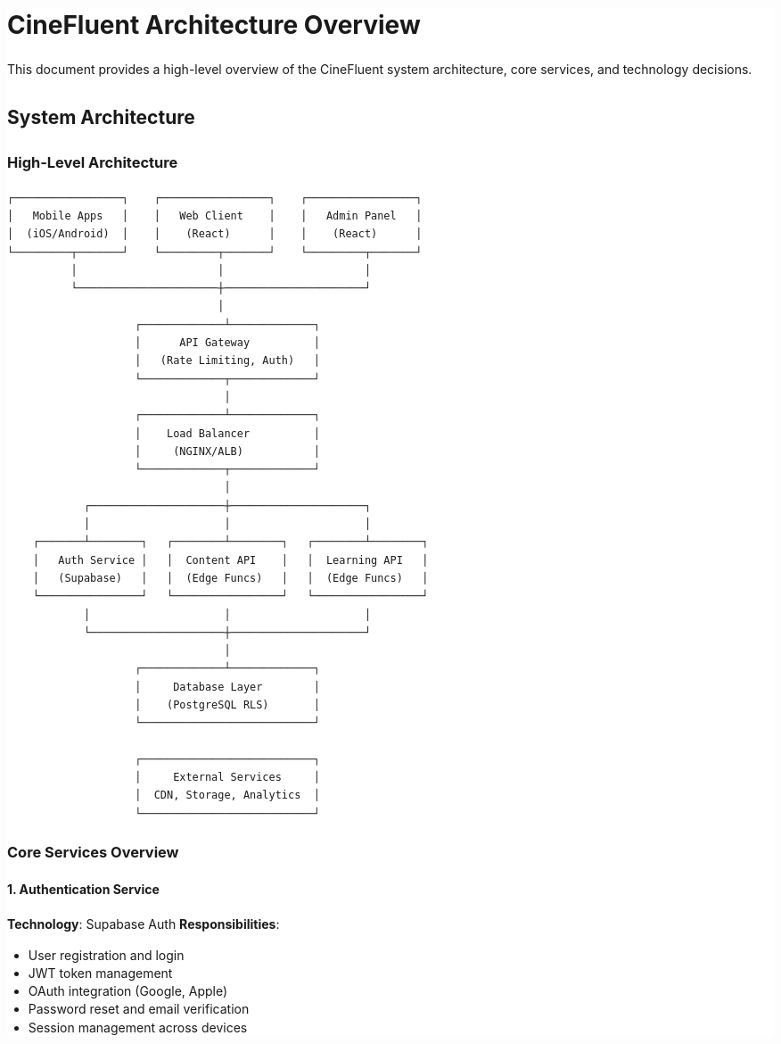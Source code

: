 
# CineFluent Architecture Overview

This document provides a high-level overview of the CineFluent system architecture, core services, and technology decisions.

## System Architecture

### High-Level Architecture
```
┌─────────────────┐    ┌─────────────────┐    ┌─────────────────┐
│   Mobile Apps   │    │   Web Client    │    │   Admin Panel   │
│  (iOS/Android)  │    │    (React)      │    │    (React)      │
└─────────┬───────┘    └─────────┬───────┘    └─────────┬───────┘
          │                      │                      │
          └──────────────────────┼──────────────────────┘
                                 │
                    ┌─────────────┴─────────────┐
                    │      API Gateway          │
                    │   (Rate Limiting, Auth)   │
                    └─────────────┬─────────────┘
                                  │
                    ┌─────────────┴─────────────┐
                    │    Load Balancer          │
                    │     (NGINX/ALB)           │
                    └─────────────┬─────────────┘
                                  │
            ┌─────────────────────┼─────────────────────┐
            │                     │                     │
    ┌───────┴────────┐   ┌────────┴────────┐   ┌────────┴────────┐
    │   Auth Service │   │  Content API    │   │  Learning API   │
    │   (Supabase)   │   │  (Edge Funcs)   │   │  (Edge Funcs)   │
    └────────────────┘   └─────────────────┘   └─────────────────┘
            │                     │                     │
            └─────────────────────┼─────────────────────┘
                                  │
                    ┌─────────────┴─────────────┐
                    │     Database Layer        │
                    │    (PostgreSQL RLS)       │
                    └───────────────────────────┘

                    ┌───────────────────────────┐
                    │     External Services     │
                    │  CDN, Storage, Analytics  │
                    └───────────────────────────┘
```

### Core Services Overview

#### 1. Authentication Service
**Technology**: Supabase Auth
**Responsibilities**:
- User registration and login
- JWT token management
- OAuth integration (Google, Apple)
- Password reset and email verification
- Session management across devices
